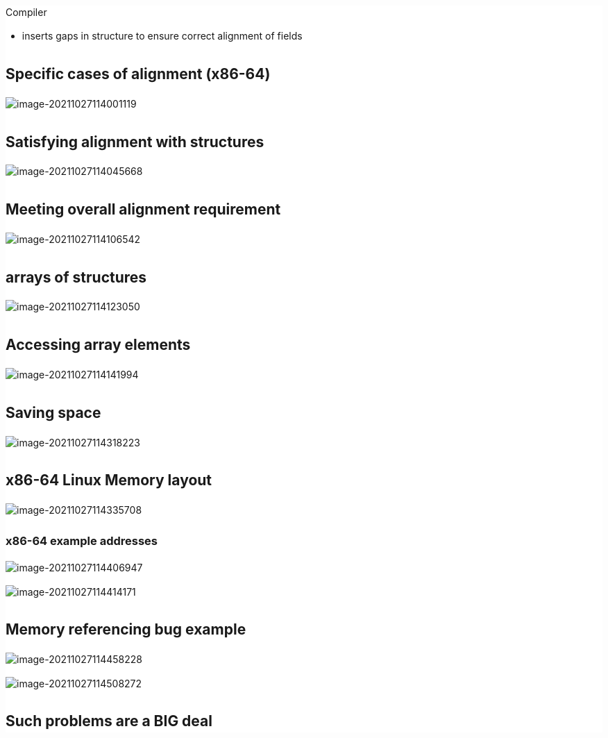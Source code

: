 Compiler

-   inserts gaps in structure to ensure correct alignment of fields

## Specific cases of alignment (x86-64)

![image-20211027114001119](/Kevin_Min/images/2021-10-27-system-programming-midterm/image-20211027114001119.png)

## Satisfying alignment with structures

![image-20211027114045668](/Kevin_Min/images/2021-10-27-system-programming-midterm/image-20211027114045668.png)

## Meeting overall alignment requirement

![image-20211027114106542](/Kevin_Min/images/2021-10-27-system-programming-midterm/image-20211027114106542.png)

## arrays of structures

![image-20211027114123050](/Kevin_Min/images/2021-10-27-system-programming-midterm/image-20211027114123050.png)

## Accessing array elements

![image-20211027114141994](/Kevin_Min/images/2021-10-27-system-programming-midterm/image-20211027114141994.png)

## Saving space

![image-20211027114318223](/Kevin_Min/images/2021-10-27-system-programming-midterm/image-20211027114318223.png)

## x86-64 Linux Memory layout

![image-20211027114335708](/Kevin_Min/images/2021-10-27-system-programming-midterm/image-20211027114335708.png)

### x86-64 example addresses

![image-20211027114406947](/Kevin_Min/images/2021-10-27-system-programming-midterm/image-20211027114406947.png)

![image-20211027114414171](/Kevin_Min/images/2021-10-27-system-programming-midterm/image-20211027114414171.png)

## Memory referencing bug example

![image-20211027114458228](/Kevin_Min/images/2021-10-27-system-programming-midterm/image-20211027114458228.png)

![image-20211027114508272](/Kevin_Min/images/2021-10-27-system-programming-midterm/image-20211027114508272.png)

## Such problems are a BIG deal
